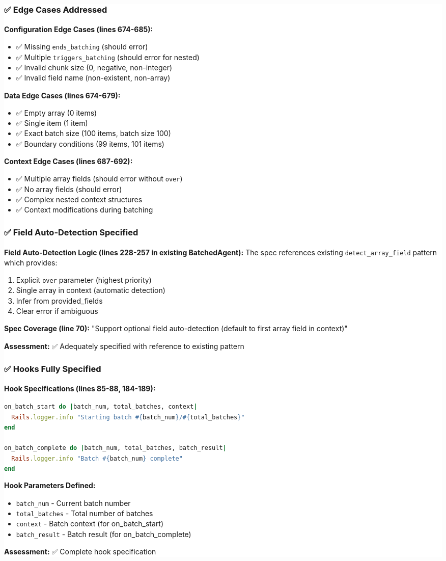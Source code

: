 ### ✅ Edge Cases Addressed

**Configuration Edge Cases (lines 674-685):**
- ✅ Missing `ends_batching` (should error)
- ✅ Multiple `triggers_batching` (should error for nested)
- ✅ Invalid chunk size (0, negative, non-integer)
- ✅ Invalid field name (non-existent, non-array)

**Data Edge Cases (lines 674-679):**
- ✅ Empty array (0 items)
- ✅ Single item (1 item)
- ✅ Exact batch size (100 items, batch size 100)
- ✅ Boundary conditions (99 items, 101 items)

**Context Edge Cases (lines 687-692):**
- ✅ Multiple array fields (should error without `over`)
- ✅ No array fields (should error)
- ✅ Complex nested context structures
- ✅ Context modifications during batching

### ✅ Field Auto-Detection Specified

**Field Auto-Detection Logic (lines 228-257 in existing BatchedAgent):**
The spec references existing `detect_array_field` pattern which provides:
1. Explicit `over` parameter (highest priority)
2. Single array in context (automatic detection)
3. Infer from provided_fields
4. Clear error if ambiguous

**Spec Coverage (line 70):** "Support optional field auto-detection (default to first array field in context)"

**Assessment:** ✅ Adequately specified with reference to existing pattern

### ✅ Hooks Fully Specified

**Hook Specifications (lines 85-88, 184-189):**
```ruby
on_batch_start do |batch_num, total_batches, context|
  Rails.logger.info "Starting batch #{batch_num}/#{total_batches}"
end

on_batch_complete do |batch_num, total_batches, batch_result|
  Rails.logger.info "Batch #{batch_num} complete"
end
```

**Hook Parameters Defined:**
- `batch_num` - Current batch number
- `total_batches` - Total number of batches
- `context` - Batch context (for on_batch_start)
- `batch_result` - Batch result (for on_batch_complete)

**Assessment:** ✅ Complete hook specification
